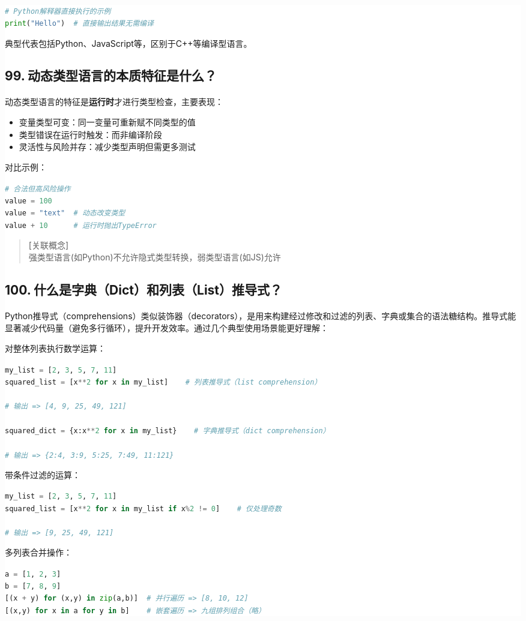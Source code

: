```python
# Python解释器直接执行的示例
print("Hello")  # 直接输出结果无需编译
```

典型代表包括Python、JavaScript等，区别于C++等编译型语言。

## 99. 动态类型语言的本质特征是什么？

动态类型语言的特征是**运行时**才进行类型检查，主要表现：

- 变量类型可变：同一变量可重新赋不同类型的值
- 类型错误在运行时触发：而非编译阶段
- 灵活性与风险并存：减少类型声明但需更多测试

对比示例：

```python
# 合法但高风险操作
value = 100
value = "text"  # 动态改变类型
value + 10      # 运行时抛出TypeError
```

> [关联概念]  
> 强类型语言(如Python)不允许隐式类型转换，弱类型语言(如JS)允许

## 100. 什么是字典（Dict）和列表（List）推导式？

Python推导式（comprehensions）类似装饰器（decorators），是用来构建经过修改和过滤的列表、字典或集合的语法糖结构。推导式能显著减少代码量（避免多行循环），提升开发效率。通过几个典型使用场景能更好理解：

对整体列表执行数学运算：

```python
my_list = [2, 3, 5, 7, 11]
squared_list = [x**2 for x in my_list]    # 列表推导式（list comprehension）

# 输出 => [4, 9, 25, 49, 121]

squared_dict = {x:x**2 for x in my_list}    # 字典推导式（dict comprehension）

# 输出 => {2:4, 3:9, 5:25, 7:49, 11:121}
```

带条件过滤的运算：

```python
my_list = [2, 3, 5, 7, 11]
squared_list = [x**2 for x in my_list if x%2 != 0]    # 仅处理奇数

# 输出 => [9, 25, 49, 121]
```

多列表合并操作：

```python
a = [1, 2, 3]
b = [7, 8, 9]
[(x + y) for (x,y) in zip(a,b)]  # 并行遍历 => [8, 10, 12]
[(x,y) for x in a for y in b]    # 嵌套遍历 => 九组排列组合（略）
```
